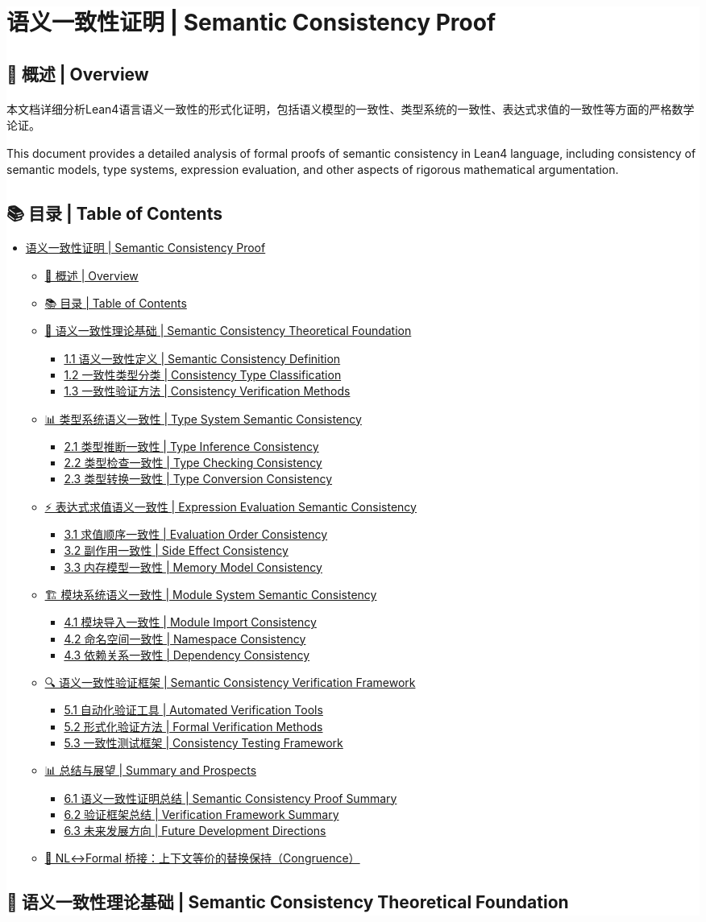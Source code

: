 # 语义一致性证明 | Semantic Consistency Proof

## 🎯 概述 | Overview

本文档详细分析Lean4语言语义一致性的形式化证明，包括语义模型的一致性、类型系统的一致性、表达式求值的一致性等方面的严格数学论证。

This document provides a detailed analysis of formal proofs of semantic consistency in Lean4 language, including consistency of semantic models, type systems, expression evaluation, and other aspects of rigorous mathematical argumentation.

## 📚 目录 | Table of Contents

- [语义一致性证明 | Semantic Consistency Proof](#语义一致性证明--semantic-consistency-proof)
  - [🎯 概述 | Overview](#-概述--overview)
  - [📚 目录 | Table of Contents](#-目录--table-of-contents)
  - [🔬 语义一致性理论基础 | Semantic Consistency Theoretical Foundation](#-语义一致性理论基础--semantic-consistency-theoretical-foundation)
    - [1.1 语义一致性定义 | Semantic Consistency Definition](#11-语义一致性定义--semantic-consistency-definition)
    - [1.2 一致性类型分类 | Consistency Type Classification](#12-一致性类型分类--consistency-type-classification)
    - [1.3 一致性验证方法 | Consistency Verification Methods](#13-一致性验证方法--consistency-verification-methods)
  - [📊 类型系统语义一致性 | Type System Semantic Consistency](#-类型系统语义一致性--type-system-semantic-consistency)
    - [2.1 类型推断一致性 | Type Inference Consistency](#21-类型推断一致性--type-inference-consistency)
    - [2.2 类型检查一致性 | Type Checking Consistency](#22-类型检查一致性--type-checking-consistency)
    - [2.3 类型转换一致性 | Type Conversion Consistency](#23-类型转换一致性--type-conversion-consistency)
  - [⚡ 表达式求值语义一致性 | Expression Evaluation Semantic Consistency](#-表达式求值语义一致性--expression-evaluation-semantic-consistency)
    - [3.1 求值顺序一致性 | Evaluation Order Consistency](#31-求值顺序一致性--evaluation-order-consistency)
    - [3.2 副作用一致性 | Side Effect Consistency](#32-副作用一致性--side-effect-consistency)
    - [3.3 内存模型一致性 | Memory Model Consistency](#33-内存模型一致性--memory-model-consistency)
  - [🏗️ 模块系统语义一致性 | Module System Semantic Consistency](#️-模块系统语义一致性--module-system-semantic-consistency)
    - [4.1 模块导入一致性 | Module Import Consistency](#41-模块导入一致性--module-import-consistency)
    - [4.2 命名空间一致性 | Namespace Consistency](#42-命名空间一致性--namespace-consistency)
    - [4.3 依赖关系一致性 | Dependency Consistency](#43-依赖关系一致性--dependency-consistency)
  - [🔍 语义一致性验证框架 | Semantic Consistency Verification Framework](#-语义一致性验证框架--semantic-consistency-verification-framework)
    - [5.1 自动化验证工具 | Automated Verification Tools](#51-自动化验证工具--automated-verification-tools)
    - [5.2 形式化验证方法 | Formal Verification Methods](#52-形式化验证方法--formal-verification-methods)
    - [5.3 一致性测试框架 | Consistency Testing Framework](#53-一致性测试框架--consistency-testing-framework)
  - [📊 总结与展望 | Summary and Prospects](#-总结与展望--summary-and-prospects)
    - [6.1 语义一致性证明总结 | Semantic Consistency Proof Summary](#61-语义一致性证明总结--semantic-consistency-proof-summary)
    - [6.2 验证框架总结 | Verification Framework Summary](#62-验证框架总结--verification-framework-summary)
    - [6.3 未来发展方向 | Future Development Directions](#63-未来发展方向--future-development-directions)

  - [🧩 NL↔Formal 桥接：上下文等价的替换保持（Congruence）](#-nlformal-桥接上下文等价的替换保持congruence)

## 🔬 语义一致性理论基础 | Semantic Consistency Theoretical Foundation
